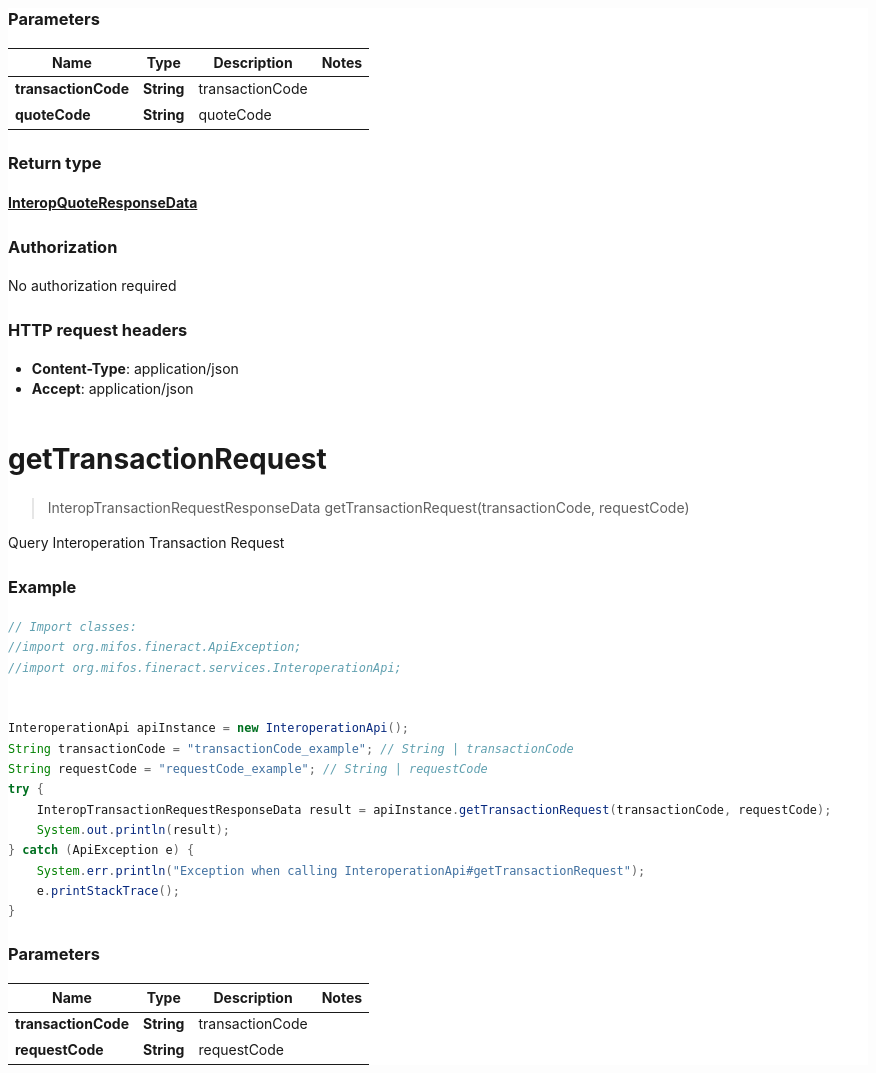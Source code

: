 ### Parameters

Name | Type | Description  | Notes
------------- | ------------- | ------------- | -------------
 **transactionCode** | **String**| transactionCode |
 **quoteCode** | **String**| quoteCode |

### Return type

[**InteropQuoteResponseData**](InteropQuoteResponseData.md)

### Authorization

No authorization required

### HTTP request headers

 - **Content-Type**: application/json
 - **Accept**: application/json

<a name="getTransactionRequest"></a>
# **getTransactionRequest**
> InteropTransactionRequestResponseData getTransactionRequest(transactionCode, requestCode)

Query Interoperation Transaction Request



### Example
```java
// Import classes:
//import org.mifos.fineract.ApiException;
//import org.mifos.fineract.services.InteroperationApi;


InteroperationApi apiInstance = new InteroperationApi();
String transactionCode = "transactionCode_example"; // String | transactionCode
String requestCode = "requestCode_example"; // String | requestCode
try {
    InteropTransactionRequestResponseData result = apiInstance.getTransactionRequest(transactionCode, requestCode);
    System.out.println(result);
} catch (ApiException e) {
    System.err.println("Exception when calling InteroperationApi#getTransactionRequest");
    e.printStackTrace();
}
```

### Parameters

Name | Type | Description  | Notes
------------- | ------------- | ------------- | -------------
 **transactionCode** | **String**| transactionCode |
 **requestCode** | **String**| requestCode |

